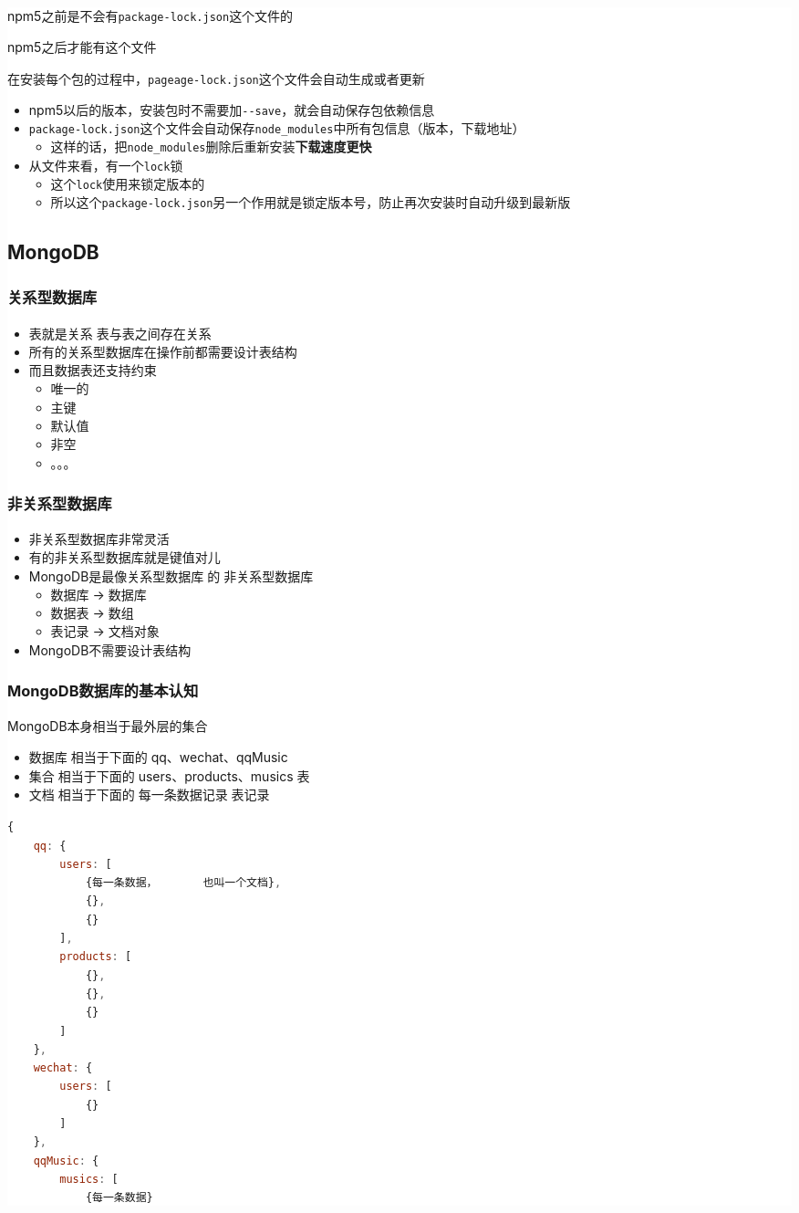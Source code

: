 npm5之前是不会有`package-lock.json`这个文件的

npm5之后才能有这个文件

在安装每个包的过程中，`pageage-lock.json`这个文件会自动生成或者更新

- npm5以后的版本，安装包时不需要加`--save`，就会自动保存包依赖信息
- `package-lock.json`这个文件会自动保存`node_modules`中所有包信息（版本，下载地址）
  + 这样的话，把`node_modules`删除后重新安装**下载速度更快**
- 从文件来看，有一个`lock`锁
  + 这个`lock`使用来锁定版本的
  + 所以这个`package-lock.json`另一个作用就是锁定版本号，防止再次安装时自动升级到最新版

## MongoDB

### 关系型数据库

- 表就是关系    表与表之间存在关系
- 所有的关系型数据库在操作前都需要设计表结构
- 而且数据表还支持约束
  + 唯一的
  + 主键
  + 默认值
  + 非空
  + 。。。

### 非关系型数据库

- 非关系型数据库非常灵活
- 有的非关系型数据库就是键值对儿
- MongoDB是最像关系型数据库   的  非关系型数据库
  + 数据库    ->    数据库
  + 数据表    ->    数组
  + 表记录    ->    文档对象
- MongoDB不需要设计表结构

### MongoDB数据库的基本认知

MongoDB本身相当于最外层的集合

- 数据库      相当于下面的     qq、wechat、qqMusic
- 集合          相当于下面的     users、products、musics               表
- 文档          相当于下面的    每一条数据记录                                   表记录

```javascript
{
    qq: {
        users: [
            {每一条数据，       也叫一个文档},
            {},
            {}
        ],
        products: [
            {},
            {},
            {}
        ]
    },
    wechat: {
        users: [
            {}
        ]
    },
    qqMusic: {
        musics: [
            {每一条数据}
```
